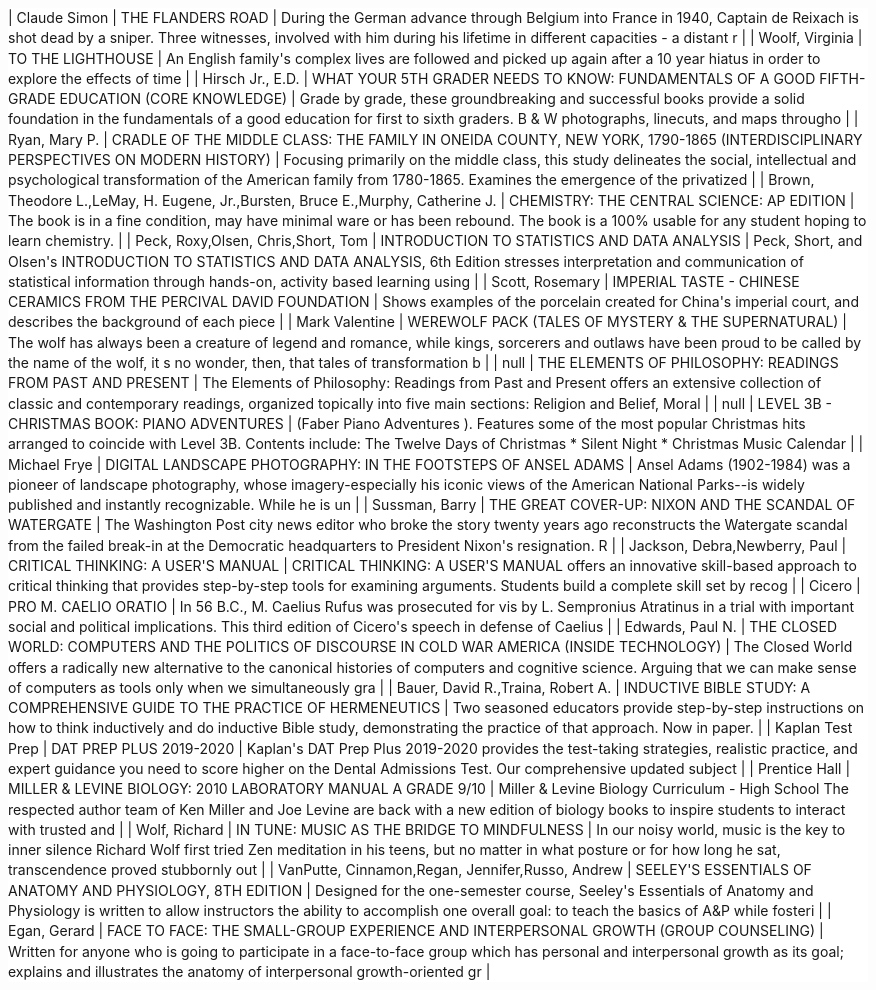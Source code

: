 | Claude Simon | THE FLANDERS ROAD | During the German advance through Belgium into France in 1940, Captain de Reixach is shot dead by a sniper. Three witnesses, involved with him during his lifetime in different capacities - a distant r |
| Woolf, Virginia | TO THE LIGHTHOUSE | An English family's complex lives are followed and picked up again after a 10 year hiatus in order to explore the effects of time |
| Hirsch Jr., E.D. | WHAT YOUR 5TH GRADER NEEDS TO KNOW: FUNDAMENTALS OF A GOOD FIFTH-GRADE EDUCATION (CORE KNOWLEDGE) | Grade by grade, these groundbreaking and successful books provide a solid foundation in the fundamentals of a good education for first to sixth graders.  B & W photographs, linecuts, and maps througho |
| Ryan, Mary P. | CRADLE OF THE MIDDLE CLASS: THE FAMILY IN ONEIDA COUNTY, NEW YORK, 1790-1865 (INTERDISCIPLINARY PERSPECTIVES ON MODERN HISTORY) | Focusing primarily on the middle class, this study delineates the social, intellectual and psychological transformation of the American family from 1780-1865. Examines the emergence of the privatized  |
| Brown, Theodore L.,LeMay, H. Eugene, Jr.,Bursten, Bruce E.,Murphy, Catherine J. | CHEMISTRY: THE CENTRAL SCIENCE: AP EDITION | The book is in a fine condition, may have minimal ware or has been rebound. The book is a 100% usable for any student hoping to learn chemistry. |
| Peck, Roxy,Olsen, Chris,Short, Tom | INTRODUCTION TO STATISTICS AND DATA ANALYSIS | Peck, Short, and Olsen's INTRODUCTION TO STATISTICS AND DATA ANALYSIS, 6th Edition stresses interpretation and communication of statistical information through hands-on, activity based learning using  |
| Scott, Rosemary | IMPERIAL TASTE - CHINESE CERAMICS FROM THE PERCIVAL DAVID FOUNDATION | Shows examples of the porcelain created for China's imperial court, and describes the background of each piece |
| Mark Valentine | WEREWOLF PACK (TALES OF MYSTERY &AMP; THE SUPERNATURAL) | The wolf has always been a creature of legend and romance, while kings, sorcerers and outlaws have been proud to be called by the name of the wolf, it s no wonder, then, that tales of transformation b |
| null | THE ELEMENTS OF PHILOSOPHY: READINGS FROM PAST AND PRESENT | The Elements of Philosophy: Readings from Past and Present offers an extensive collection of classic and contemporary readings, organized topically into five main sections: Religion and Belief, Moral  |
| null | LEVEL 3B - CHRISTMAS BOOK: PIANO ADVENTURES | (Faber Piano Adventures ). Features some of the most popular Christmas hits arranged to coincide with Level 3B. Contents include: The Twelve Days of Christmas * Silent Night * Christmas Music Calendar |
| Michael Frye | DIGITAL LANDSCAPE PHOTOGRAPHY: IN THE FOOTSTEPS OF ANSEL ADAMS | Ansel Adams (1902-1984) was a pioneer of landscape photography, whose imagery-especially his iconic views of the American National Parks--is widely published and instantly recognizable. While he is un |
| Sussman, Barry | THE GREAT COVER-UP: NIXON AND THE SCANDAL OF WATERGATE | The Washington Post city news editor who broke the story twenty years ago reconstructs the Watergate scandal from the failed break-in at the Democratic headquarters to President Nixon's resignation. R |
| Jackson, Debra,Newberry, Paul | CRITICAL THINKING: A USER'S MANUAL | CRITICAL THINKING: A USER'S MANUAL offers an innovative skill-based approach to critical thinking that provides step-by-step tools for examining arguments. Students build a complete skill set by recog |
| Cicero | PRO M. CAELIO ORATIO | In 56 B.C., M. Caelius Rufus was prosecuted for vis by L. Sempronius Atratinus in a trial with important social and political implications. This third edition of Cicero's speech in defense of Caelius  |
| Edwards, Paul N. | THE CLOSED WORLD: COMPUTERS AND THE POLITICS OF DISCOURSE IN COLD WAR AMERICA (INSIDE TECHNOLOGY) |  The Closed World offers a radically new alternative to the canonical histories of computers and cognitive science. Arguing that we can make sense of computers as tools only when we simultaneously gra |
| Bauer, David R.,Traina, Robert A. | INDUCTIVE BIBLE STUDY: A COMPREHENSIVE GUIDE TO THE PRACTICE OF HERMENEUTICS | Two seasoned educators provide step-by-step instructions on how to think inductively and do inductive Bible study, demonstrating the practice of that approach. Now in paper. |
| Kaplan Test Prep | DAT PREP PLUS 2019-2020 | Kaplan's DAT Prep Plus 2019-2020 provides the test-taking strategies, realistic practice, and expert guidance you need to score higher on the Dental Admissions Test. Our comprehensive updated subject  |
| Prentice Hall | MILLER &AMP; LEVINE BIOLOGY: 2010 LABORATORY MANUAL A GRADE 9/10 |  Miller & Levine Biology Curriculum - High School   The respected author team of Ken Miller and Joe Levine are back with a new edition of biology books to inspire students to interact with trusted and |
| Wolf, Richard | IN TUNE: MUSIC AS THE BRIDGE TO MINDFULNESS | In our noisy world, music is the key to inner silence   Richard Wolf first tried Zen meditation in his teens, but no matter in what posture or for how long he sat, transcendence proved stubbornly out  |
| VanPutte, Cinnamon,Regan, Jennifer,Russo, Andrew | SEELEY'S ESSENTIALS OF ANATOMY AND PHYSIOLOGY, 8TH EDITION | Designed for the one-semester course, Seeley's Essentials of Anatomy and Physiology is written to allow instructors the ability to accomplish one overall goal: to teach the basics of A&P while fosteri |
| Egan, Gerard | FACE TO FACE: THE SMALL-GROUP EXPERIENCE AND INTERPERSONAL GROWTH (GROUP COUNSELING) | Written for anyone who is going to participate in a face-to-face group which has personal and interpersonal growth as its goal; explains and illustrates the anatomy of interpersonal growth-oriented gr |